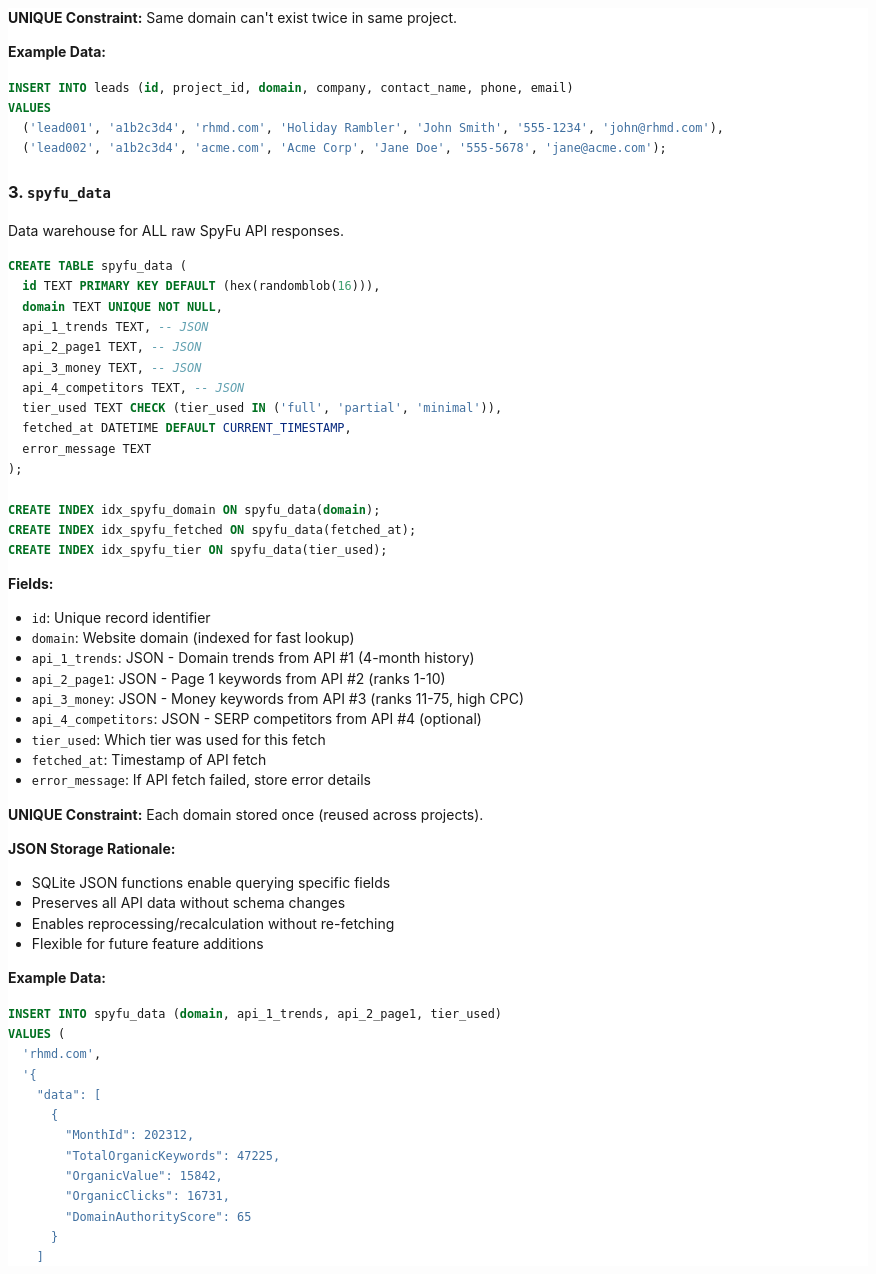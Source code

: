 **UNIQUE Constraint:** Same domain can't exist twice in same project.

**Example Data:**
```sql
INSERT INTO leads (id, project_id, domain, company, contact_name, phone, email)
VALUES 
  ('lead001', 'a1b2c3d4', 'rhmd.com', 'Holiday Rambler', 'John Smith', '555-1234', 'john@rhmd.com'),
  ('lead002', 'a1b2c3d4', 'acme.com', 'Acme Corp', 'Jane Doe', '555-5678', 'jane@acme.com');
```

### 3. `spyfu_data`

Data warehouse for ALL raw SpyFu API responses.

```sql
CREATE TABLE spyfu_data (
  id TEXT PRIMARY KEY DEFAULT (hex(randomblob(16))),
  domain TEXT UNIQUE NOT NULL,
  api_1_trends TEXT, -- JSON
  api_2_page1 TEXT, -- JSON
  api_3_money TEXT, -- JSON
  api_4_competitors TEXT, -- JSON
  tier_used TEXT CHECK (tier_used IN ('full', 'partial', 'minimal')),
  fetched_at DATETIME DEFAULT CURRENT_TIMESTAMP,
  error_message TEXT
);

CREATE INDEX idx_spyfu_domain ON spyfu_data(domain);
CREATE INDEX idx_spyfu_fetched ON spyfu_data(fetched_at);
CREATE INDEX idx_spyfu_tier ON spyfu_data(tier_used);
```

**Fields:**
- `id`: Unique record identifier
- `domain`: Website domain (indexed for fast lookup)
- `api_1_trends`: JSON - Domain trends from API #1 (4-month history)
- `api_2_page1`: JSON - Page 1 keywords from API #2 (ranks 1-10)
- `api_3_money`: JSON - Money keywords from API #3 (ranks 11-75, high CPC)
- `api_4_competitors`: JSON - SERP competitors from API #4 (optional)
- `tier_used`: Which tier was used for this fetch
- `fetched_at`: Timestamp of API fetch
- `error_message`: If API fetch failed, store error details

**UNIQUE Constraint:** Each domain stored once (reused across projects).

**JSON Storage Rationale:**
- SQLite JSON functions enable querying specific fields
- Preserves all API data without schema changes
- Enables reprocessing/recalculation without re-fetching
- Flexible for future feature additions

**Example Data:**
```sql
INSERT INTO spyfu_data (domain, api_1_trends, api_2_page1, tier_used)
VALUES (
  'rhmd.com',
  '{
    "data": [
      {
        "MonthId": 202312,
        "TotalOrganicKeywords": 47225,
        "OrganicValue": 15842,
        "OrganicClicks": 16731,
        "DomainAuthorityScore": 65
      }
    ]
```